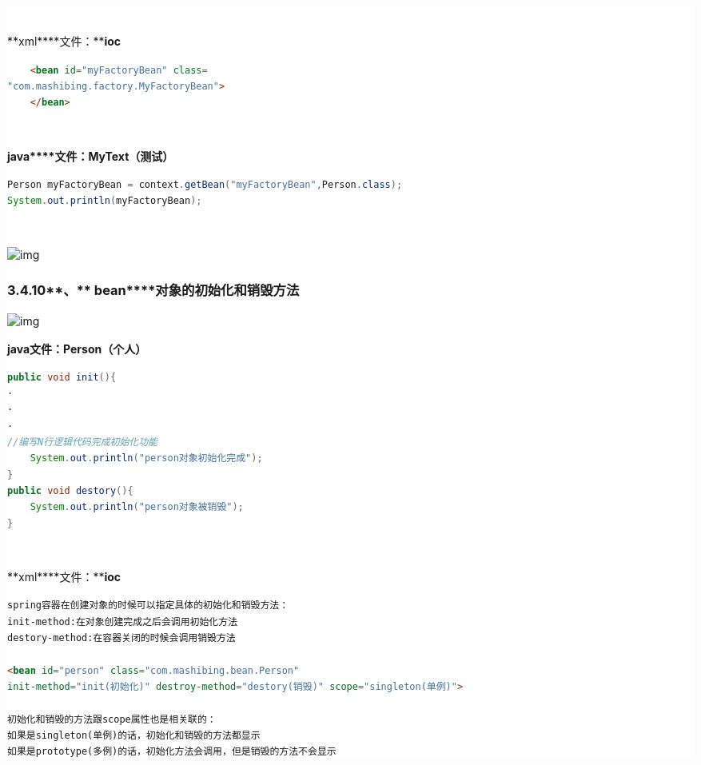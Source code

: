 ![点击并拖拽以移动](data:image/gif;base64,R0lGODlhAQABAPABAP///wAAACH5BAEKAAAALAAAAAABAAEAAAICRAEAOw==)

**xml****文件：****ioc**

```html
    <bean id="myFactoryBean" class=
"com.mashibing.factory.MyFactoryBean">
    </bean>

```

![点击并拖拽以移动](data:image/gif;base64,R0lGODlhAQABAPABAP///wAAACH5BAEKAAAALAAAAAABAAEAAAICRAEAOw==)

**java****文件：**MyText**（测试）**

```java
Person myFactoryBean = context.getBean("myFactoryBean",Person.class);
System.out.println(myFactoryBean);

```

![点击并拖拽以移动](data:image/gif;base64,R0lGODlhAQABAPABAP///wAAACH5BAEKAAAALAAAAAABAAEAAAICRAEAOw==)

![img](https://img-blog.csdnimg.cn/20200709142309803.png)![点击并拖拽以移动](data:image/gif;base64,R0lGODlhAQABAPABAP///wAAACH5BAEKAAAALAAAAAABAAEAAAICRAEAOw==)

### **3.4.10****、** **bean****对象的初始化和销毁方法**

![img](https://img-blog.csdnimg.cn/20200709142333638.png)![点击并拖拽以移动](data:image/gif;base64,R0lGODlhAQABAPABAP///wAAACH5BAEKAAAALAAAAAABAAEAAAICRAEAOw==)

**java文件：Person（个人）**

```java
public void init(){
·
·
·
//编写N行逻辑代码完成初始化功能
    System.out.println("person对象初始化完成");
}
public void destory(){
    System.out.println("person对象被销毁");
}
```

![点击并拖拽以移动](data:image/gif;base64,R0lGODlhAQABAPABAP///wAAACH5BAEKAAAALAAAAAABAAEAAAICRAEAOw==)

**xml****文件：****ioc**

```html
spring容器在创建对象的时候可以指定具体的初始化和销毁方法：
init-method:在对象创建完成之后会调用初始化方法
destory-method:在容器关闭的时候会调用销毁方法

<bean id="person" class="com.mashibing.bean.Person"
init-method="init(初始化)" destroy-method="destory(销毁)" scope="singleton(单例)"> 

初始化和销毁的方法跟scope属性也是相关联的：
如果是singleton(单例)的话，初始化和销毁的方法都显示
如果是prototype(多例)的话，初始化方法会调用，但是销毁的方法不会显示
```
